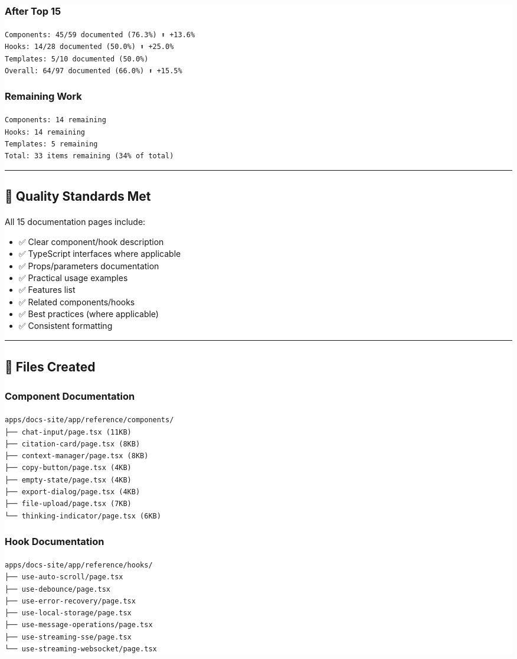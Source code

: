 ### After Top 15
```
Components: 45/59 documented (76.3%) ⬆️ +13.6%
Hooks: 14/28 documented (50.0%) ⬆️ +25.0%
Templates: 5/10 documented (50.0%)
Overall: 64/97 documented (66.0%) ⬆️ +15.5%
```

### Remaining Work
```
Components: 14 remaining
Hooks: 14 remaining
Templates: 5 remaining
Total: 33 items remaining (34% of total)
```

---

## 🎯 Quality Standards Met

All 15 documentation pages include:
- ✅ Clear component/hook description
- ✅ TypeScript interfaces where applicable
- ✅ Props/parameters documentation
- ✅ Practical usage examples
- ✅ Features list
- ✅ Related components/hooks
- ✅ Best practices (where applicable)
- ✅ Consistent formatting

---

## 📂 Files Created

### Component Documentation
```
apps/docs-site/app/reference/components/
├── chat-input/page.tsx (11KB)
├── citation-card/page.tsx (8KB)
├── context-manager/page.tsx (8KB)
├── copy-button/page.tsx (4KB)
├── empty-state/page.tsx (4KB)
├── export-dialog/page.tsx (4KB)
├── file-upload/page.tsx (7KB)
└── thinking-indicator/page.tsx (6KB)
```

### Hook Documentation
```
apps/docs-site/app/reference/hooks/
├── use-auto-scroll/page.tsx
├── use-debounce/page.tsx
├── use-error-recovery/page.tsx
├── use-local-storage/page.tsx
├── use-message-operations/page.tsx
├── use-streaming-sse/page.tsx
└── use-streaming-websocket/page.tsx
```
